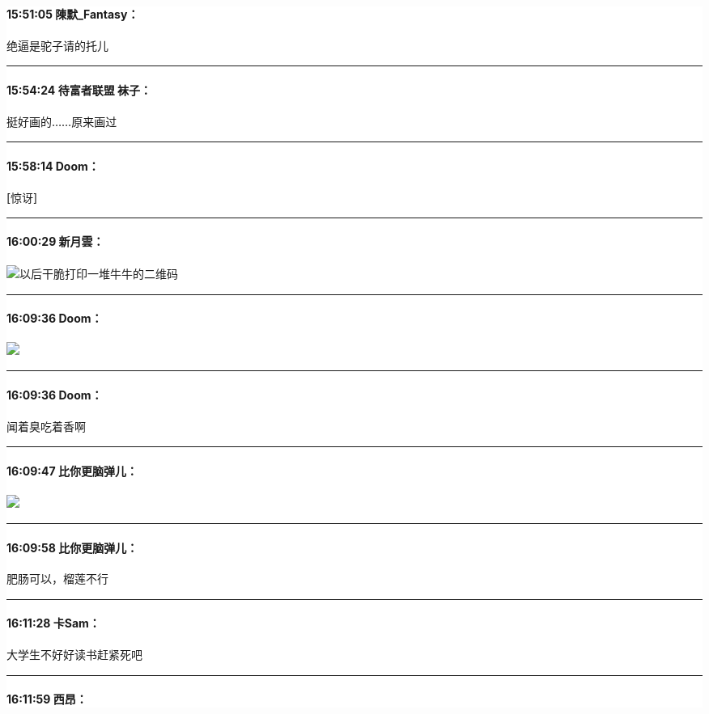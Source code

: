 #### 15:51:05  陳默_Fantasy：

绝逼是驼子请的托儿

*****

#### 15:54:24  待富者联盟 袜子：

挺好画的……原来画过

*****

#### 15:58:14  Doom：

[惊讶]

*****

#### 16:00:29  新月雲：

![](http://gchat.qpic.cn/gchatpic_new/477620183/614391357-3167160840-549920B5C3719F983C97CFBEE28A4D49/0?term=2")以后干脆打印一堆牛牛的二维码

*****

#### 16:09:36  Doom：

![](http://gchat.qpic.cn/gchatpic_new/1747222904/614391357-2676369743-C3D5307F7B160E85E393574EEAF22F56/0?term=2")

*****

#### 16:09:36  Doom：

闻着臭吃着香啊

*****

#### 16:09:47  比你更脑弹儿：

![](http://gchat.qpic.cn/gchatpic_new/1035154062/614391357-2751480915-3F9AD99B291950FC13293F15719E9E22/0?term=2")

*****

#### 16:09:58  比你更脑弹儿：

肥肠可以，榴莲不行

*****

#### 16:11:28  卡Sam：

大学生不好好读书赶紧死吧

*****

#### 16:11:59  西昂：
